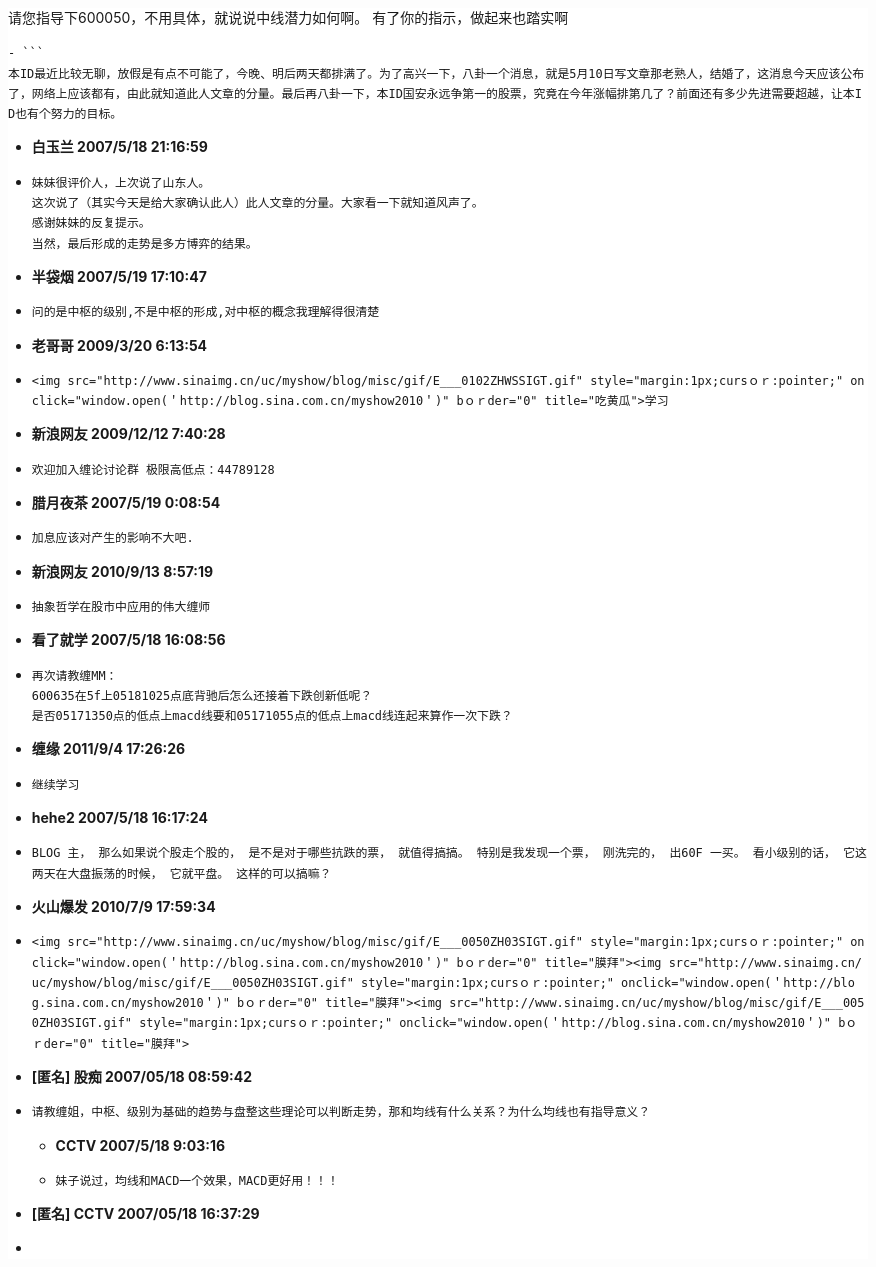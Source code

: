   请您指导下600050，不用具体，就说说中线潜力如何啊。
  有了你的指示，做起来也踏实啊
  ```
- ```
  本ID最近比较无聊，放假是有点不可能了，今晚、明后两天都排满了。为了高兴一下，八卦一个消息，就是5月10日写文章那老熟人，结婚了，这消息今天应该公布了，网络上应该都有，由此就知道此人文章的分量。最后再八卦一下，本ID国安永远争第一的股票，究竟在今年涨幅排第几了？前面还有多少先进需要超越，让本ID也有个努力的目标。
  ```
   - **白玉兰 2007/5/18 21:16:59**
   - ```
     妹妹很评价人，上次说了山东人。
     这次说了（其实今天是给大家确认此人）此人文章的分量。大家看一下就知道风声了。
     感谢妹妹的反复提示。
     当然，最后形成的走势是多方博弈的结果。
     ```
- **半袋烟 2007/5/19 17:10:47**
- ```
  问的是中枢的级别,不是中枢的形成,对中枢的概念我理解得很清楚
  ```
- **老哥哥 2009/3/20 6:13:54**
- ```
  <img src="http://www.sinaimg.cn/uc/myshow/blog/misc/gif/E___0102ZHWSSIGT.gif" style="margin:1px;cursｏｒ:pointer;" onclick="window.open(＇http://blog.sina.com.cn/myshow2010＇)" bｏｒder="0" title="吃黄瓜">学习
  ```
- **新浪网友 2009/12/12 7:40:28**
- ```
  欢迎加入缠论讨论群 极限高低点：44789128
  ```
- **腊月夜茶 2007/5/19 0:08:54**
- ```
  加息应该对产生的影响不大吧.
  ```
- **新浪网友 2010/9/13 8:57:19**
- ```
  抽象哲学在股市中应用的伟大缠师
  ```
- **看了就学 2007/5/18 16:08:56**
- ```
  再次请教缠MM：
  600635在5f上05181025点底背驰后怎么还接着下跌创新低呢？
  是否05171350点的低点上macd线要和05171055点的低点上macd线连起来算作一次下跌？
  ```
- **缠缘 2011/9/4 17:26:26**
- ```
  继续学习
  ```
- **hehe2 2007/5/18 16:17:24**
- ```
  BLOG 主， 那么如果说个股走个股的， 是不是对于哪些抗跌的票， 就值得搞搞。 特别是我发现一个票， 刚洗完的， 出60F 一买。 看小级别的话， 它这两天在大盘振荡的时候， 它就平盘。 这样的可以搞嘛？ 
  ```
- **火山爆发 2010/7/9 17:59:34**
- ```
  <img src="http://www.sinaimg.cn/uc/myshow/blog/misc/gif/E___0050ZH03SIGT.gif" style="margin:1px;cursｏｒ:pointer;" onclick="window.open(＇http://blog.sina.com.cn/myshow2010＇)" bｏｒder="0" title="膜拜"><img src="http://www.sinaimg.cn/uc/myshow/blog/misc/gif/E___0050ZH03SIGT.gif" style="margin:1px;cursｏｒ:pointer;" onclick="window.open(＇http://blog.sina.com.cn/myshow2010＇)" bｏｒder="0" title="膜拜"><img src="http://www.sinaimg.cn/uc/myshow/blog/misc/gif/E___0050ZH03SIGT.gif" style="margin:1px;cursｏｒ:pointer;" onclick="window.open(＇http://blog.sina.com.cn/myshow2010＇)" bｏｒder="0" title="膜拜">
  ```
- **[匿名] 股痴  2007/05/18 08:59:42**
- ```
  请教缠姐，中枢、级别为基础的趋势与盘整这些理论可以判断走势，那和均线有什么关系？为什么均线也有指导意义？ 
  ```
   - **CCTV 2007/5/18 9:03:16**
   - ```
     妹子说过，均线和MACD一个效果，MACD更好用！！！
     ```
- **[匿名] CCTV  2007/05/18 16:37:29**
- ```
